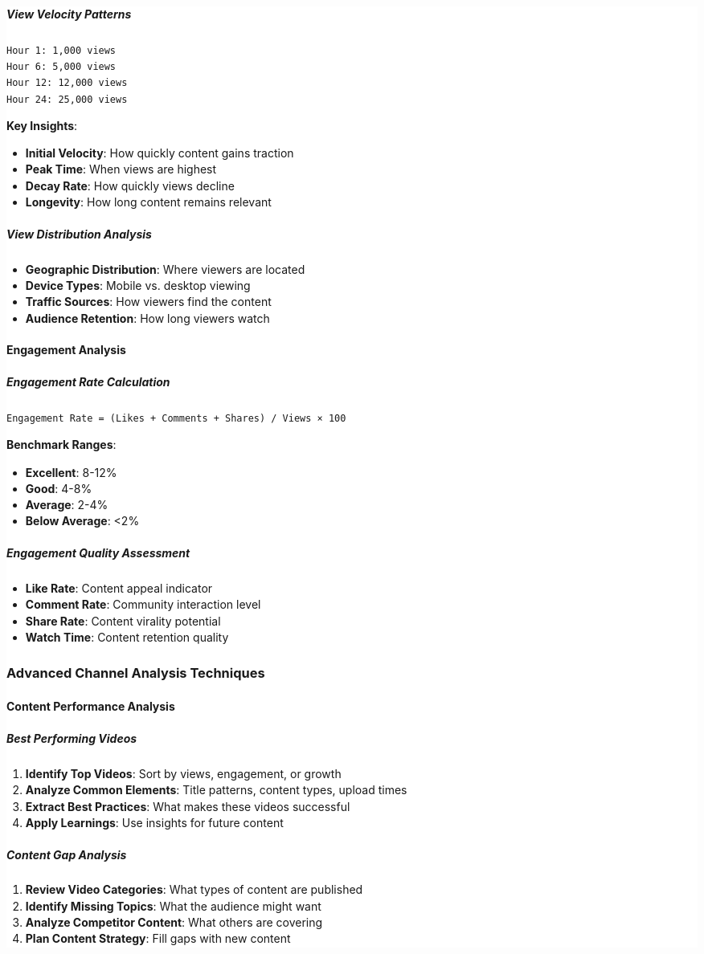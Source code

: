 ##### View Velocity Patterns
```
Hour 1: 1,000 views
Hour 6: 5,000 views
Hour 12: 12,000 views
Hour 24: 25,000 views
```

**Key Insights**:
- **Initial Velocity**: How quickly content gains traction
- **Peak Time**: When views are highest
- **Decay Rate**: How quickly views decline
- **Longevity**: How long content remains relevant

##### View Distribution Analysis
- **Geographic Distribution**: Where viewers are located
- **Device Types**: Mobile vs. desktop viewing
- **Traffic Sources**: How viewers find the content
- **Audience Retention**: How long viewers watch

#### Engagement Analysis

##### Engagement Rate Calculation
```
Engagement Rate = (Likes + Comments + Shares) / Views × 100
```

**Benchmark Ranges**:
- **Excellent**: 8-12%
- **Good**: 4-8%
- **Average**: 2-4%
- **Below Average**: <2%

##### Engagement Quality Assessment
- **Like Rate**: Content appeal indicator
- **Comment Rate**: Community interaction level
- **Share Rate**: Content virality potential
- **Watch Time**: Content retention quality

### Advanced Channel Analysis Techniques

#### Content Performance Analysis

##### Best Performing Videos
1. **Identify Top Videos**: Sort by views, engagement, or growth
2. **Analyze Common Elements**: Title patterns, content types, upload times
3. **Extract Best Practices**: What makes these videos successful
4. **Apply Learnings**: Use insights for future content

##### Content Gap Analysis
1. **Review Video Categories**: What types of content are published
2. **Identify Missing Topics**: What the audience might want
3. **Analyze Competitor Content**: What others are covering
4. **Plan Content Strategy**: Fill gaps with new content
